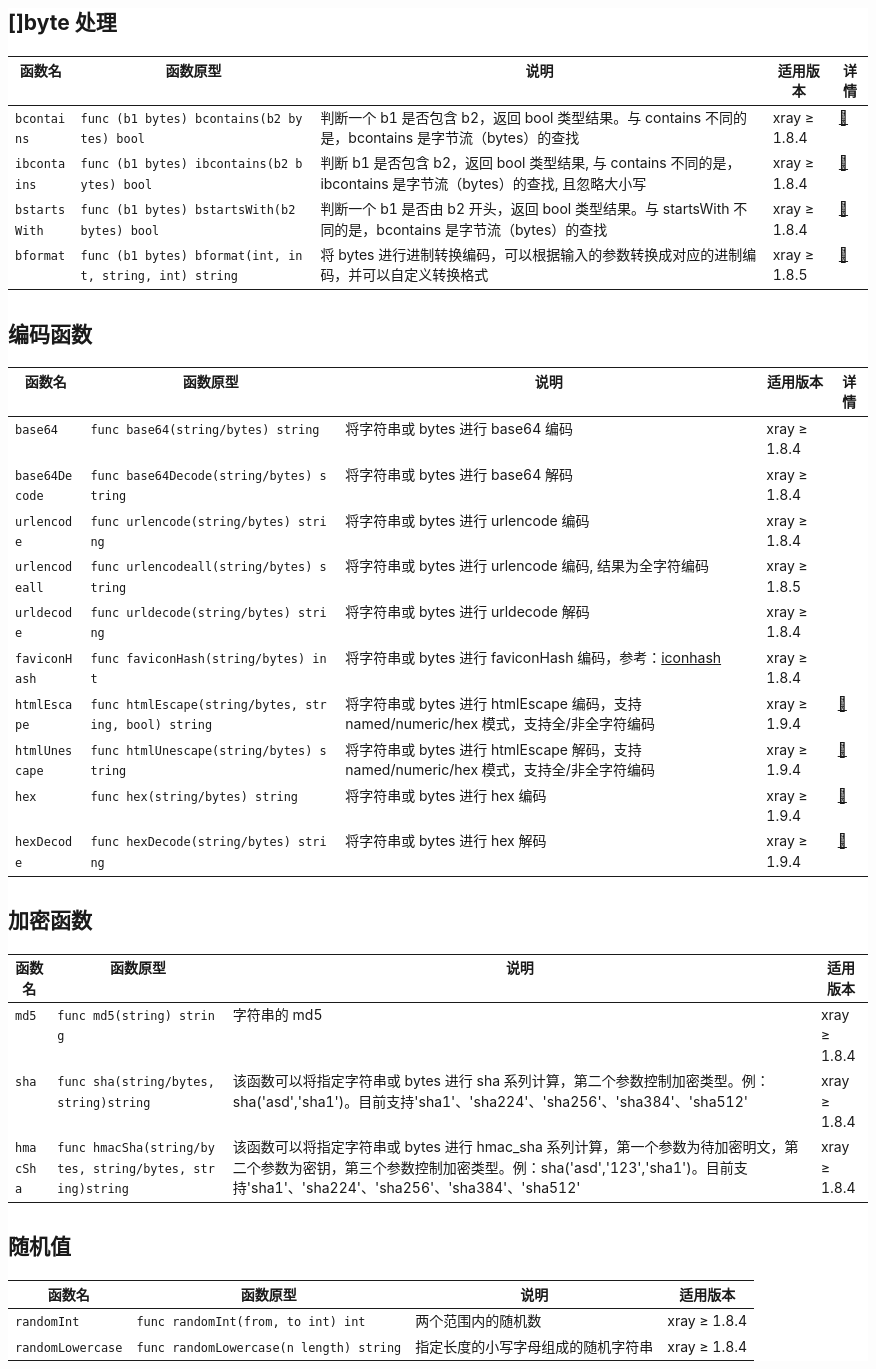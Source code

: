 ## []byte 处理

| 函数名        | 函数原型                                                | 说明                                                                                                            | 适用版本     | 详情                                     |
| ------------- | ------------------------------------------------------- | --------------------------------------------------------------------------------------------------------------- | ------------ | ---------------------------------------- |
| `bcontains`   | `func (b1 bytes) bcontains(b2 bytes) bool`              | 判断一个 b1 是否包含 b2，返回 bool 类型结果。与 contains 不同的是，bcontains 是字节流（bytes）的查找            | xray ≥ 1.8.4 | [🔎]()                                   |
| `ibcontains`  | `func (b1 bytes) ibcontains(b2 bytes) bool`             | 判断 b1 是否包含 b2，返回 bool 类型结果, 与 contains 不同的是，ibcontains 是字节流（bytes）的查找, 且忽略大小写 | xray ≥ 1.8.4 | [🔎]()                                   |
| `bstartsWith` | `func (b1 bytes) bstartsWith(b2 bytes) bool`            | 判断一个 b1 是否由 b2 开头，返回 bool 类型结果。与 startsWith 不同的是，bcontains 是字节流（bytes）的查找       | xray ≥ 1.8.4 | [🔎]()                                   |
| `bformat`     | `func (b1 bytes) bformat(int, int, string, int) string` | 将 bytes 进行进制转换编码，可以根据输入的参数转换成对应的进制编码，并可以自定义转换格式                         | xray ≥ 1.8.5 | [🔎](guide/poc/example/bytes/bformat.md) |

## 编码函数

| 函数名         | 函数原型                                             | 说明                                                                                            | 适用版本     | 详情                                              |
| -------------- | ---------------------------------------------------- | ----------------------------------------------------------------------------------------------- | ------------ | ------------------------------------------------- |
| `base64`       | `func base64(string/bytes) string`                   | 将字符串或 bytes 进行 base64 编码                                                               | xray ≥ 1.8.4 | |
| `base64Decode` | `func base64Decode(string/bytes) string`             | 将字符串或 bytes 进行 base64 解码                                                               | xray ≥ 1.8.4 | |
| `urlencode`    | `func urlencode(string/bytes) string`                | 将字符串或 bytes 进行 urlencode 编码                                                            | xray ≥ 1.8.4 | |
| `urlencodeall` | `func urlencodeall(string/bytes) string`             | 将字符串或 bytes 进行 urlencode 编码, 结果为全字符编码                                          | xray ≥ 1.8.5 | |
| `urldecode`    | `func urldecode(string/bytes) string`                | 将字符串或 bytes 进行 urldecode 解码                                                            | xray ≥ 1.8.4 | |
| `faviconHash`  | `func faviconHash(string/bytes) int`                 | 将字符串或 bytes 进行 faviconHash 编码，参考：[iconhash](https://github.com/Becivells/iconhash) | xray ≥ 1.8.4 | |
| `htmlEscape`   | `func htmlEscape(string/bytes, string, bool) string` | 将字符串或 bytes 进行 htmlEscape 编码，支持 named/numeric/hex 模式，支持全/非全字符编码         | xray ≥ 1.9.4 | [🔎](guide/poc/example/encode/hex.md)      |
| `htmlUnescape` | `func htmlUnescape(string/bytes) string`             | 将字符串或 bytes 进行 htmlEscape 解码，支持 named/numeric/hex 模式，支持全/非全字符编码         | xray ≥ 1.9.4 | [🔎](guide/poc/example/encode/hexDecode.md)      |
| `hex`          | `func hex(string/bytes) string`                      | 将字符串或 bytes 进行 hex 编码                                                                  | xray ≥ 1.9.4 | [🔎](guide/poc/example/encode/htmlEscape.md)      |
| `hexDecode`    | `func hexDecode(string/bytes) string`                | 将字符串或 bytes 进行 hex 解码                                                                  | xray ≥ 1.9.4 | [🔎](guide/poc/example/encode/htmlUnescape.md)      |

## 加密函数

| 函数名    | 函数原型                                                 | 说明                                                                                                                                                                                                         | 适用版本     |
| --------- | -------------------------------------------------------- | ------------------------------------------------------------------------------------------------------------------------------------------------------------------------------------------------------------ | ------------ |
| `md5`     | `func md5(string) string`                                | 字符串的 md5                                                                                                                                                                                                 | xray ≥ 1.8.4 |
| `sha`     | `func sha(string/bytes, string)string`                   | 该函数可以将指定字符串或 bytes 进行 sha 系列计算，第二个参数控制加密类型。例：sha('asd','sha1')。目前支持'sha1'、'sha224'、'sha256'、'sha384'、'sha512'                                                      | xray ≥ 1.8.4 |
| `hmacSha` | `func hmacSha(string/bytes, string/bytes, string)string` | 该函数可以将指定字符串或 bytes 进行 hmac_sha 系列计算，第一个参数为待加密明文，第二个参数为密钥，第三个参数控制加密类型。例：sha('asd','123','sha1')。目前支持'sha1'、'sha224'、'sha256'、'sha384'、'sha512' | xray ≥ 1.8.4 |

## 随机值

| 函数名            | 函数原型                                | 说明                               | 适用版本     |
| ----------------- | --------------------------------------- | ---------------------------------- | ------------ |
| `randomInt`       | `func randomInt(from, to int) int`      | 两个范围内的随机数                 | xray ≥ 1.8.4 |
| `randomLowercase` | `func randomLowercase(n length) string` | 指定长度的小写字母组成的随机字符串 | xray ≥ 1.8.4 |

